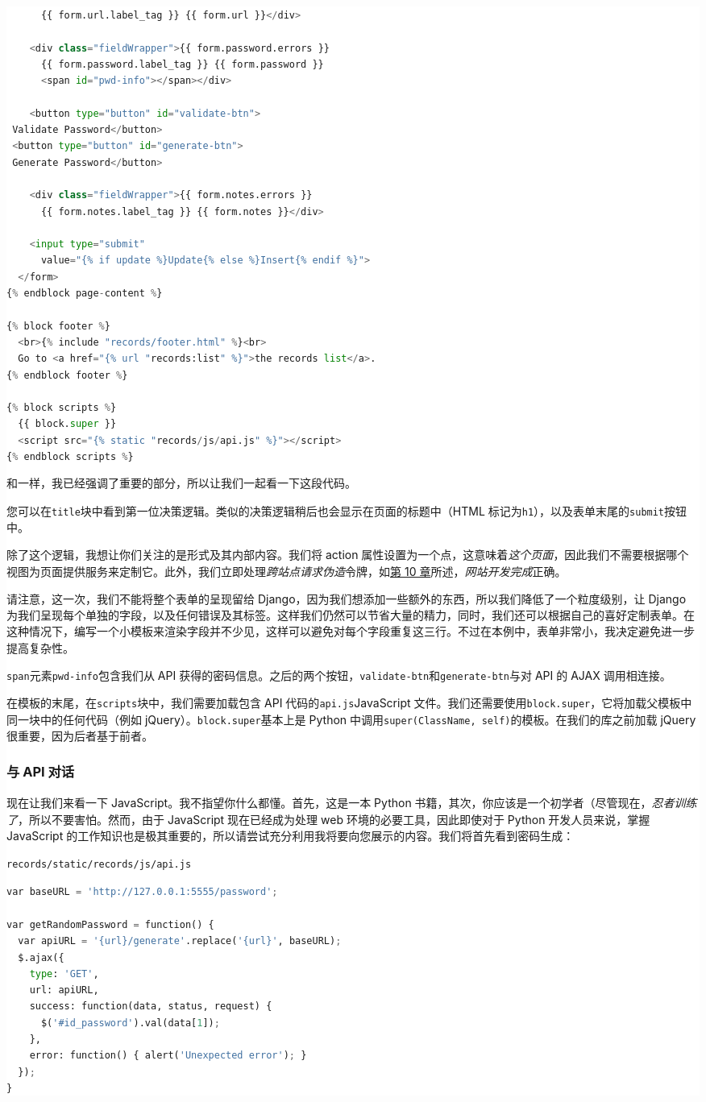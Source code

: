 ```py
      {{ form.url.label_tag }} {{ form.url }}</div>

    <div class="fieldWrapper">{{ form.password.errors }}
      {{ form.password.label_tag }} {{ form.password }}
      <span id="pwd-info"></span></div>

    <button type="button" id="validate-btn">
 Validate Password</button>
 <button type="button" id="generate-btn">
 Generate Password</button>

    <div class="fieldWrapper">{{ form.notes.errors }}
      {{ form.notes.label_tag }} {{ form.notes }}</div>

    <input type="submit"
      value="{% if update %}Update{% else %}Insert{% endif %}">
  </form>
{% endblock page-content %}

{% block footer %}
  <br>{% include "records/footer.html" %}<br>
  Go to <a href="{% url "records:list" %}">the records list</a>.
{% endblock footer %}

{% block scripts %}
  {{ block.super }}
  <script src="{% static "records/js/api.js" %}"></script>
{% endblock scripts %}
```

和一样，我已经强调了重要的部分，所以让我们一起看一下这段代码。

您可以在`title`块中看到第一位决策逻辑。类似的决策逻辑稍后也会显示在页面的标题中（HTML 标记为`h1`），以及表单末尾的`submit`按钮中。

除了这个逻辑，我想让你们关注的是形式及其内部内容。我们将 action 属性设置为一个点，这意味着*这个页面*，因此我们不需要根据哪个视图为页面提供服务来定制它。此外，我们立即处理*跨站点请求伪造*令牌，如[第 10 章](09.html "Chapter 10\. Web Development Done Right")所述，*网站开发完成*正确。

请注意，这一次，我们不能将整个表单的呈现留给 Django，因为我们想添加一些额外的东西，所以我们降低了一个粒度级别，让 Django 为我们呈现每个单独的字段，以及任何错误及其标签。这样我们仍然可以节省大量的精力，同时，我们还可以根据自己的喜好定制表单。在这种情况下，编写一个小模板来渲染字段并不少见，这样可以避免对每个字段重复这三行。不过在本例中，表单非常小，我决定避免进一步提高复杂性。

`span`元素`pwd-info`包含我们从 API 获得的密码信息。之后的两个按钮，`validate-btn`和`generate-btn`与对 API 的 AJAX 调用相连接。

在模板的末尾，在`scripts`块中，我们需要加载包含 API 代码的`api.js`JavaScript 文件。我们还需要使用`block.super`，它将加载父模板中同一块中的任何代码（例如 jQuery）。`block.super`基本上是 Python 中调用`super(ClassName, self)`的模板。在我们的库之前加载 jQuery 很重要，因为后者基于前者。

### 与 API 对话

现在让我们来看一下 JavaScript。我不指望你什么都懂。首先，这是一本 Python 书籍，其次，你应该是一个初学者（尽管现在，*忍者训练了*，所以不要害怕。然而，由于 JavaScript 现在已经成为处理 web 环境的必要工具，因此即使对于 Python 开发人员来说，掌握 JavaScript 的工作知识也是极其重要的，所以请尝试充分利用我将要向您展示的内容。我们将首先看到密码生成：

`records/static/records/js/api.js`

```py
var baseURL = 'http://127.0.0.1:5555/password';

var getRandomPassword = function() {
  var apiURL = '{url}/generate'.replace('{url}', baseURL);
  $.ajax({
    type: 'GET',
    url: apiURL,
    success: function(data, status, request) {
      $('#id_password').val(data[1]);
    },
    error: function() { alert('Unexpected error'); }
  });
}
```